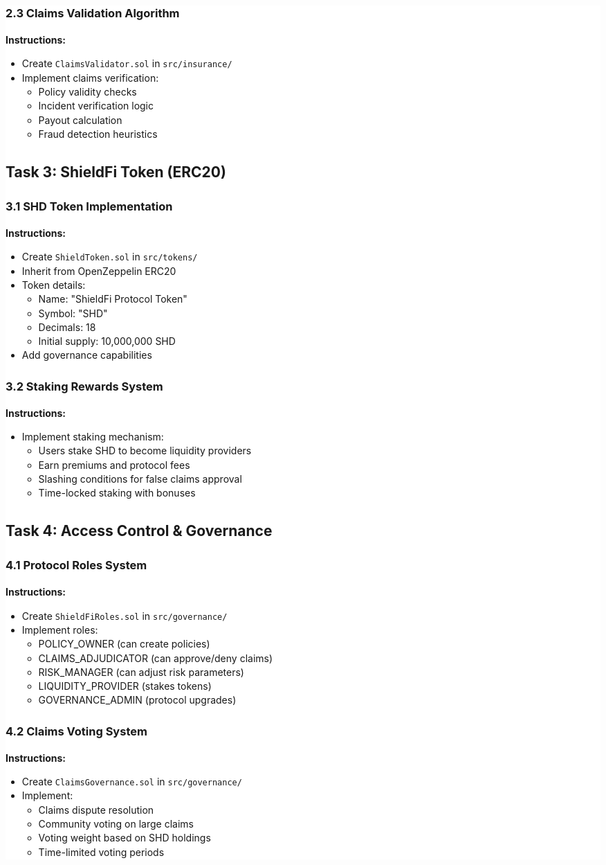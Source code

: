 ### 2.3 Claims Validation Algorithm

**Instructions:**
- Create `ClaimsValidator.sol` in `src/insurance/`
- Implement claims verification:
  - Policy validity checks
  - Incident verification logic
  - Payout calculation
  - Fraud detection heuristics

## Task 3: ShieldFi Token (ERC20)

### 3.1 SHD Token Implementation

**Instructions:**
- Create `ShieldToken.sol` in `src/tokens/`
- Inherit from OpenZeppelin ERC20
- Token details:
  - Name: "ShieldFi Protocol Token"
  - Symbol: "SHD"
  - Decimals: 18
  - Initial supply: 10,000,000 SHD
- Add governance capabilities

### 3.2 Staking Rewards System

**Instructions:**
- Implement staking mechanism:
  - Users stake SHD to become liquidity providers
  - Earn premiums and protocol fees
  - Slashing conditions for false claims approval
  - Time-locked staking with bonuses

## Task 4: Access Control & Governance

### 4.1 Protocol Roles System

**Instructions:**
- Create `ShieldFiRoles.sol` in `src/governance/`
- Implement roles:
  - POLICY_OWNER (can create policies)
  - CLAIMS_ADJUDICATOR (can approve/deny claims)
  - RISK_MANAGER (can adjust risk parameters)
  - LIQUIDITY_PROVIDER (stakes tokens)
  - GOVERNANCE_ADMIN (protocol upgrades)

### 4.2 Claims Voting System

**Instructions:**
- Create `ClaimsGovernance.sol` in `src/governance/`
- Implement:
  - Claims dispute resolution
  - Community voting on large claims
  - Voting weight based on SHD holdings
  - Time-limited voting periods
